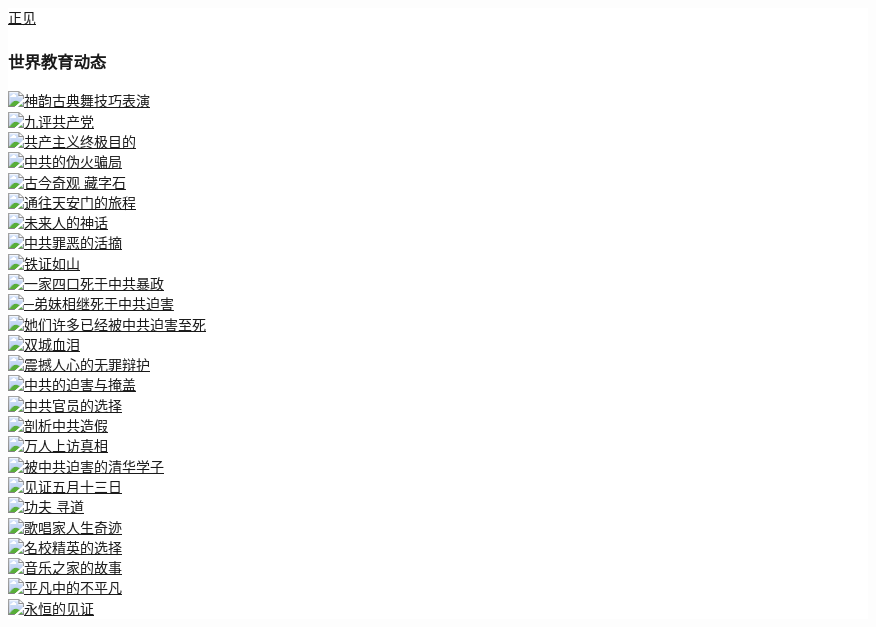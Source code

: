 <a href="https://d2a8dyhoj0w562.cloudfront.net/8?nubgfibc" target="_blank">正见</a></p></td></tr><tr><td width="742"><h3><p><strong>世界教育动态</strong></p></h3></td><td VALIGN=TOP rowspan=50><a href="https://d3r1pn32bdxcyr.cloudfront.net/video/play/1034.html" target="_blank"><img width="130" src="https://raw.githubusercontent.com/1992513/djy/master/gb/130/gudianwu.jpg" title="神韵古典舞技巧表演" alt="神韵古典舞技巧表演"></a><br><a href="https://d3r1pn32bdxcyr.cloudfront.net/video/play/1154.html" target="_blank"><img width="130" src="https://raw.githubusercontent.com/1992513/djy/master/gb/130/9ping.jpg" title="九评共产党" alt="九评共产党"></a><br><a href="https://d3r1pn32bdxcyr.cloudfront.net/video/play/1118.html" target="_blank"><img width="130" src="https://raw.githubusercontent.com/1992513/djy/master/gb/130/communism.jpg" title="共产主义终极目的" alt="共产主义终极目的"></a><br><a href="https://d3r1pn32bdxcyr.cloudfront.net/video/play/1.html" target="_blank"><img width="130" src="https://raw.githubusercontent.com/1992513/djy/master/gb/130/weihuo.jpg" title="中共的伪火骗局" alt="中共的伪火骗局"></a><br><a href="https://d3r1pn32bdxcyr.cloudfront.net/video/play/2.html" target="_blank"><img width="130" src="https://raw.githubusercontent.com/1992513/djy/master/gb/130/changzhi.jpg" title="古今奇观 藏字石" alt="古今奇观 藏字石"></a><br><a href="https://d3r1pn32bdxcyr.cloudfront.net/video/play/1044.html" target="_blank"><img width="130" src="https://raw.githubusercontent.com/1992513/djy/master/gb/130/tianan.jpg" title="通往天安门的旅程" alt="通往天安门的旅程"></a><br><a href="https://d3r1pn32bdxcyr.cloudfront.net/video/play/49.html" target="_blank"><img width="130" src="https://raw.githubusercontent.com/1992513/djy/master/gb/130/weilai.jpg" title="未来人的神话" alt="未来人的神话"></a><br><a href="https://d3r1pn32bdxcyr.cloudfront.net/video/play/1216.html" target="_blank"><img width="130" src="https://raw.githubusercontent.com/1992513/djy/master/gb/130/ji-zy.jpg" title="中共罪恶的活摘" alt="中共罪恶的活摘"></a><br><a href="https://d3r1pn32bdxcyr.cloudfront.net/video/play/1080.html" target="_blank"><img width="130" src="https://raw.githubusercontent.com/1992513/djy/master/gb/130/huozhai.jpg" title="铁证如山" alt="铁证如山"></a><br><a href="https://d3r1pn32bdxcyr.cloudfront.net/video/play/149.html" target="_blank"><img width="130" src="https://raw.githubusercontent.com/1992513/djy/master/gb/130/4ke.jpg" title="一家四口死于中共暴政" alt="一家四口死于中共暴政"></a><br><a href="https://d3r1pn32bdxcyr.cloudfront.net/video/play/150.html" target="_blank"><img width="130" src="https://raw.githubusercontent.com/1992513/djy/master/gb/130/jie-di.jpg" title="─弟妹相继死于中共迫害" alt="─弟妹相继死于中共迫害"></a><br><a href="https://d3r1pn32bdxcyr.cloudfront.net/video/play/154.html" target="_blank"><img width="130" src="https://raw.githubusercontent.com/1992513/djy/master/gb/130/ma-sj.jpg" title="她们许多已经被中共迫害至死" alt="她们许多已经被中共迫害至死"></a><br><a href="https://d3r1pn32bdxcyr.cloudfront.net/video/play/153.html" target="_blank"><img width="130" src="https://raw.githubusercontent.com/1992513/djy/master/gb/130/shuan-cxl.jpg" title="双城血泪" alt="双城血泪"></a><br><a href="https://d3r1pn32bdxcyr.cloudfront.net/video/play/21.html" target="_blank"><img width="130" src="https://raw.githubusercontent.com/1992513/djy/master/gb/130/wu-zbh.jpg" title="震撼人心的无罪辩护" alt="震撼人心的无罪辩护"></a><br><a href="https://d3r1pn32bdxcyr.cloudfront.net/video/play/158.html" target="_blank"><img width="130" src="https://raw.githubusercontent.com/1992513/djy/master/gb/130/6c10-720.jpg" title="中共的迫害与掩盖" alt="中共的迫害与掩盖"></a><br><a href="https://d3r1pn32bdxcyr.cloudfront.net/video/play/30.html" target="_blank"><img width="130" src="https://raw.githubusercontent.com/1992513/djy/master/gb/130/xian-z.jpg" title="中共官员的选择" alt="中共官员的选择"></a><br><a href="https://d3r1pn32bdxcyr.cloudfront.net/video/play/3.html" target="_blank"><img width="130" src="https://raw.githubusercontent.com/1992513/djy/master/gb/130/1400l.jpg" title="剖析中共造假" alt="剖析中共造假"></a><br><a href="https://d3r1pn32bdxcyr.cloudfront.net/video/play/1103.html" target="_blank"><img width="130" src="https://raw.githubusercontent.com/1992513/djy/master/gb/130/425.jpg" title="万人上访真相" alt="万人上访真相"></a><br><a href="https://d3r1pn32bdxcyr.cloudfront.net/video/play/121.html" target="_blank"><img width="130" src="https://raw.githubusercontent.com/1992513/djy/master/gb/130/qing-h.jpg" title="被中共迫害的清华学子" alt="被中共迫害的清华学子"></a><br><a href="https://d3r1pn32bdxcyr.cloudfront.net/video/play/14.html" target="_blank"><img width="130" src="https://raw.githubusercontent.com/1992513/djy/master/gb/130/jian-z513.jpg" title="见证五月十三日" alt="见证五月十三日"></a><br><a href="https://d3r1pn32bdxcyr.cloudfront.net/video/play/1096.html" target="_blank"><img width="130" src="https://raw.githubusercontent.com/1992513/djy/master/gb/130/gongfu.jpg" title="功夫 寻道" alt="功夫 寻道"></a><br><a href="https://d3r1pn32bdxcyr.cloudfront.net/video/play/1104.html" target="_blank"><img width="130" src="https://raw.githubusercontent.com/1992513/djy/master/gb/130/guangguimian.jpg" title="歌唱家人生奇迹" alt="歌唱家人生奇迹"></a><br><a href="https://d3r1pn32bdxcyr.cloudfront.net/video/play/163.html" target="_blank"><img width="130" src="https://raw.githubusercontent.com/1992513/djy/master/gb/130/ming-jjy.jpg" title="名校精英的选择" alt="名校精英的选择"></a><br><a href="https://d3r1pn32bdxcyr.cloudfront.net/video/play/18.html" target="_blank"><img width="130" src="https://raw.githubusercontent.com/1992513/djy/master/gb/130/yin-lj.jpg" title="音乐之家的故事" alt="音乐之家的故事"></a><br><a href="https://d3r1pn32bdxcyr.cloudfront.net/video/play/33.html" target="_blank"><img width="130" src="https://raw.githubusercontent.com/1992513/djy/master/gb/130/ming-hsf.jpg" title="平凡中的不平凡" alt="平凡中的不平凡"></a><br><a href="https://github.com/1992513/www/blob/master/README.md?dfh#9" target="_blank"><img width="130" src="https://raw.githubusercontent.com/1992513/djy/master/gb/130/yong-h.jpg" title="永恒的见证"  alt="永恒的见证"></a><br><a href="https://github.com/1992513/djy/blob/master/gb/13/9/29/n3974789.md?dfh#1" target="_blank">